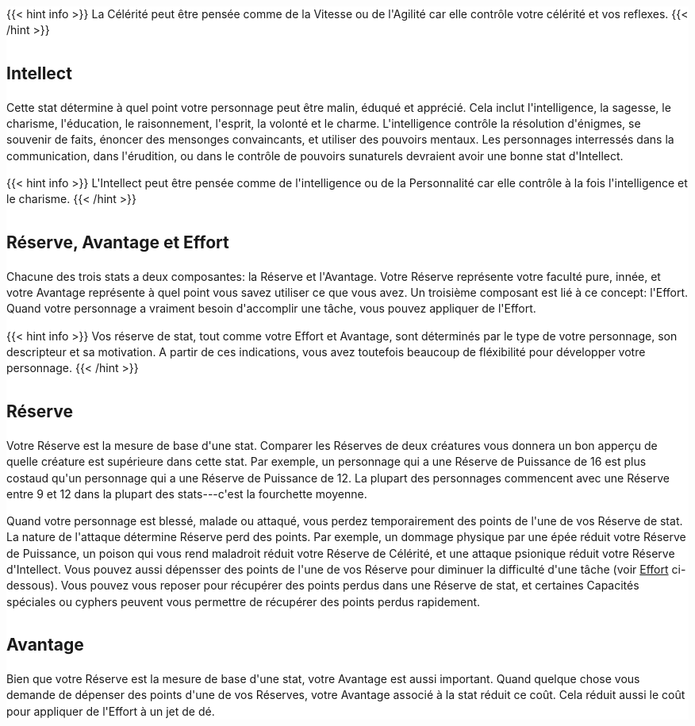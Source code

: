 {{< hint info >}}
La Célérité peut être pensée comme de la Vitesse ou de l'Agilité car elle contrôle votre célérité et vos reflexes.
{{< /hint >}}

## Intellect

Cette stat détermine à quel point votre personnage peut être malin, éduqué et apprécié. Cela inclut l'intelligence, la sagesse, le charisme, l'éducation, le raisonnement, l'esprit, la volonté et le charme. L'intelligence contrôle la résolution d'énigmes, se souvenir de faits, énoncer des mensonges convaincants, et utiliser des pouvoirs mentaux. Les personnages interressés dans la communication, dans l'érudition, ou dans le contrôle de pouvoirs sunaturels devraient avoir une bonne stat d'Intellect.

{{< hint info >}}
L'Intellect peut être pensée comme de l'intelligence ou de la Personnalité car elle contrôle à la fois l'intelligence et le charisme.
{{< /hint >}}

## Réserve, Avantage et Effort

Chacune des trois stats a deux composantes: la Réserve et l'Avantage. Votre Réserve représente votre faculté pure, innée, et votre Avantage représente à quel point vous savez utiliser ce que vous avez. Un troisième composant est lié à ce concept: l'Effort. Quand votre personnage a vraiment besoin d'accomplir une tâche, vous pouvez appliquer de l'Effort.

{{< hint info >}}
Vos réserve de stat, tout comme votre Effort et Avantage, sont déterminés par le type de votre personnage, son descripteur et sa motivation. A partir de ces indications, vous avez toutefois beaucoup de fléxibilité pour développer votre personnage.
{{< /hint >}}

## Réserve

Votre Réserve est la mesure de base d'une stat. Comparer les Réserves de deux créatures vous donnera un bon apperçu de quelle créature est supérieure dans cette stat. Par exemple, un personnage qui a une Réserve de Puissance de 16 est plus costaud qu'un personnage qui a une Réserve de Puissance de 12. La plupart des personnages commencent avec une Réserve entre 9 et 12 dans la plupart des stats---c'est la fourchette moyenne.

Quand votre personnage est blessé, malade ou attaqué, vous perdez temporairement des points de l'une de vos Réserve de stat. La nature de l'attaque détermine Réserve perd des points. Par exemple, un dommage physique par une épée réduit votre Réserve de Puissance, un poison qui vous rend maladroit réduit votre Réserve de Célérité, et une attaque psionique réduit votre Réserve d'Intellect. Vous pouvez aussi dépensser des points de l'une de vos Réserve pour diminuer la difficulté d'une tâche (voir [Effort](#effort) ci-dessous). Vous pouvez vous reposer pour récupérer des points perdus dans une Réserve de stat, et certaines Capacités spéciales ou cyphers peuvent vous permettre de récupérer des points perdus rapidement.

## Avantage
Bien que votre Réserve est la mesure de base d'une stat, votre Avantage est aussi important. Quand quelque chose vous demande de dépenser des points d'une de vos Réserves, votre Avantage associé à la stat réduit ce coût. Cela réduit aussi le coût pour appliquer de l'Effort à un jet de dé.
